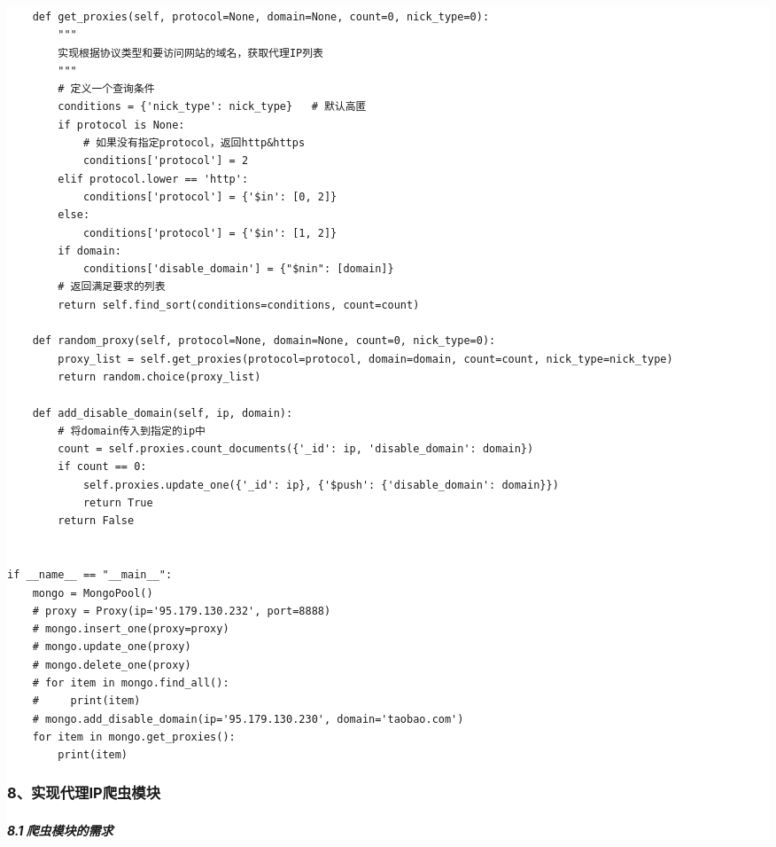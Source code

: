   ```
      def get_proxies(self, protocol=None, domain=None, count=0, nick_type=0):
          """
          实现根据协议类型和要访问网站的域名，获取代理IP列表
          """
          # 定义一个查询条件
          conditions = {'nick_type': nick_type}   # 默认高匿
          if protocol is None:
              # 如果没有指定protocol，返回http&https
              conditions['protocol'] = 2
          elif protocol.lower == 'http':
              conditions['protocol'] = {'$in': [0, 2]}
          else:
              conditions['protocol'] = {'$in': [1, 2]}
          if domain:
              conditions['disable_domain'] = {"$nin": [domain]}
          # 返回满足要求的列表
          return self.find_sort(conditions=conditions, count=count)
  
      def random_proxy(self, protocol=None, domain=None, count=0, nick_type=0):
          proxy_list = self.get_proxies(protocol=protocol, domain=domain, count=count, nick_type=nick_type)
          return random.choice(proxy_list)
  
      def add_disable_domain(self, ip, domain):
          # 将domain传入到指定的ip中
          count = self.proxies.count_documents({'_id': ip, 'disable_domain': domain})
          if count == 0:
              self.proxies.update_one({'_id': ip}, {'$push': {'disable_domain': domain}})
              return True
          return False
  
  
  if __name__ == "__main__":
      mongo = MongoPool()
      # proxy = Proxy(ip='95.179.130.232', port=8888)
      # mongo.insert_one(proxy=proxy)
      # mongo.update_one(proxy)
      # mongo.delete_one(proxy)
      # for item in mongo.find_all():
      #     print(item)
      # mongo.add_disable_domain(ip='95.179.130.230', domain='taobao.com')
      for item in mongo.get_proxies():
          print(item)
  
  ```

  

### 8、实现代理IP爬虫模块

##### 8.1 爬虫模块的需求
